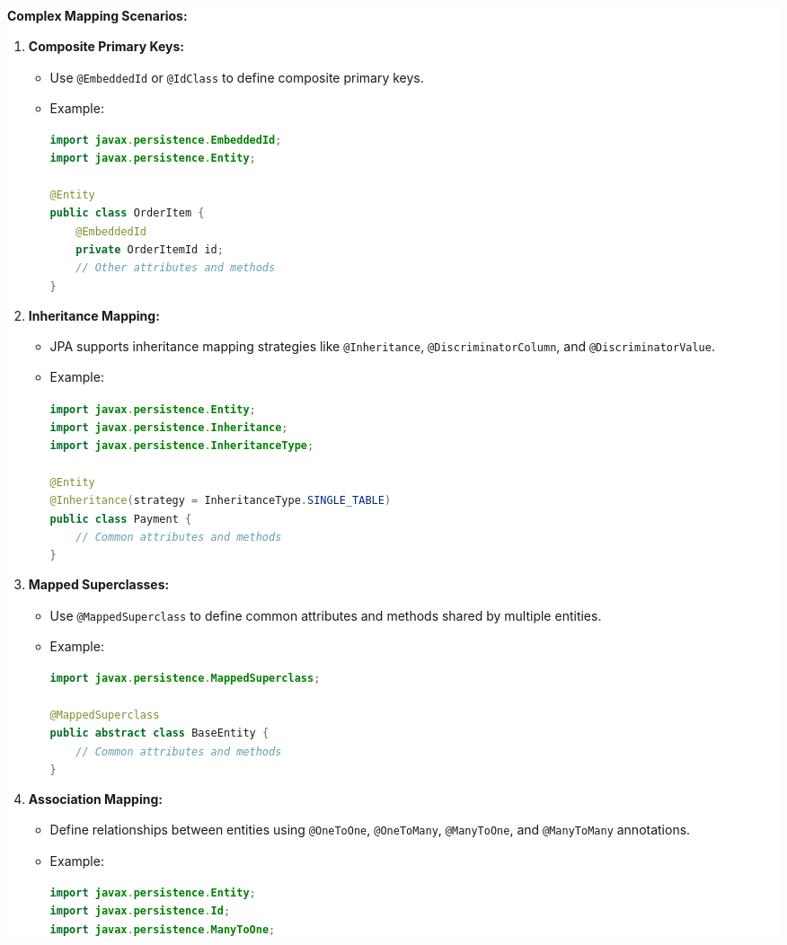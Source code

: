 **Complex Mapping Scenarios:**

1. **Composite Primary Keys:**

   - Use `@EmbeddedId` or `@IdClass` to define composite primary keys.
   - Example:

     ```java
     import javax.persistence.EmbeddedId;
     import javax.persistence.Entity;

     @Entity
     public class OrderItem {
         @EmbeddedId
         private OrderItemId id;
         // Other attributes and methods
     }
     ```

2. **Inheritance Mapping:**

   - JPA supports inheritance mapping strategies like `@Inheritance`, `@DiscriminatorColumn`, and `@DiscriminatorValue`.
   - Example:

     ```java
     import javax.persistence.Entity;
     import javax.persistence.Inheritance;
     import javax.persistence.InheritanceType;

     @Entity
     @Inheritance(strategy = InheritanceType.SINGLE_TABLE)
     public class Payment {
         // Common attributes and methods
     }
     ```

3. **Mapped Superclasses:**

   - Use `@MappedSuperclass` to define common attributes and methods shared by multiple entities.
   - Example:

     ```java
     import javax.persistence.MappedSuperclass;

     @MappedSuperclass
     public abstract class BaseEntity {
         // Common attributes and methods
     }
     ```

4. **Association Mapping:**

   - Define relationships between entities using `@OneToOne`, `@OneToMany`, `@ManyToOne`, and `@ManyToMany` annotations.
   - Example:

     ```java
     import javax.persistence.Entity;
     import javax.persistence.Id;
     import javax.persistence.ManyToOne;
